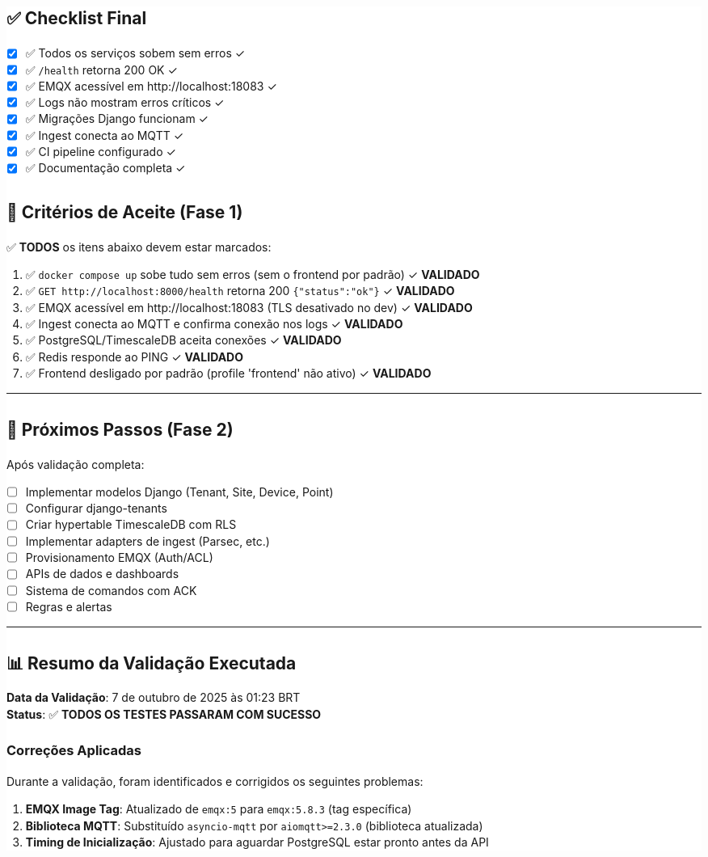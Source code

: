 ## ✅ Checklist Final

- [x] ✅ Todos os serviços sobem sem erros ✓
- [x] ✅ `/health` retorna 200 OK ✓
- [x] ✅ EMQX acessível em http://localhost:18083 ✓
- [x] ✅ Logs não mostram erros críticos ✓
- [x] ✅ Migrações Django funcionam ✓
- [x] ✅ Ingest conecta ao MQTT ✓
- [x] ✅ CI pipeline configurado ✓
- [x] ✅ Documentação completa ✓

## 🎯 Critérios de Aceite (Fase 1)

✅ **TODOS** os itens abaixo devem estar marcados:

1. ✅ `docker compose up` sobe tudo sem erros (sem o frontend por padrão) ✓ **VALIDADO**
2. ✅ `GET http://localhost:8000/health` retorna 200 `{"status":"ok"}` ✓ **VALIDADO**
3. ✅ EMQX acessível em http://localhost:18083 (TLS desativado no dev) ✓ **VALIDADO**
4. ✅ Ingest conecta ao MQTT e confirma conexão nos logs ✓ **VALIDADO**
5. ✅ PostgreSQL/TimescaleDB aceita conexões ✓ **VALIDADO**
6. ✅ Redis responde ao PING ✓ **VALIDADO**
7. ✅ Frontend desligado por padrão (profile 'frontend' não ativo) ✓ **VALIDADO**

---

## 🚀 Próximos Passos (Fase 2)

Após validação completa:

- [ ] Implementar modelos Django (Tenant, Site, Device, Point)
- [ ] Configurar django-tenants
- [ ] Criar hypertable TimescaleDB com RLS
- [ ] Implementar adapters de ingest (Parsec, etc.)
- [ ] Provisionamento EMQX (Auth/ACL)
- [ ] APIs de dados e dashboards
- [ ] Sistema de comandos com ACK
- [ ] Regras e alertas

---

## 📊 Resumo da Validação Executada

**Data da Validação**: 7 de outubro de 2025 às 01:23 BRT  
**Status**: ✅ **TODOS OS TESTES PASSARAM COM SUCESSO**

### Correções Aplicadas

Durante a validação, foram identificados e corrigidos os seguintes problemas:

1. **EMQX Image Tag**: Atualizado de `emqx:5` para `emqx:5.8.3` (tag específica)
2. **Biblioteca MQTT**: Substituído `asyncio-mqtt` por `aiomqtt>=2.3.0` (biblioteca atualizada)
3. **Timing de Inicialização**: Ajustado para aguardar PostgreSQL estar pronto antes da API
